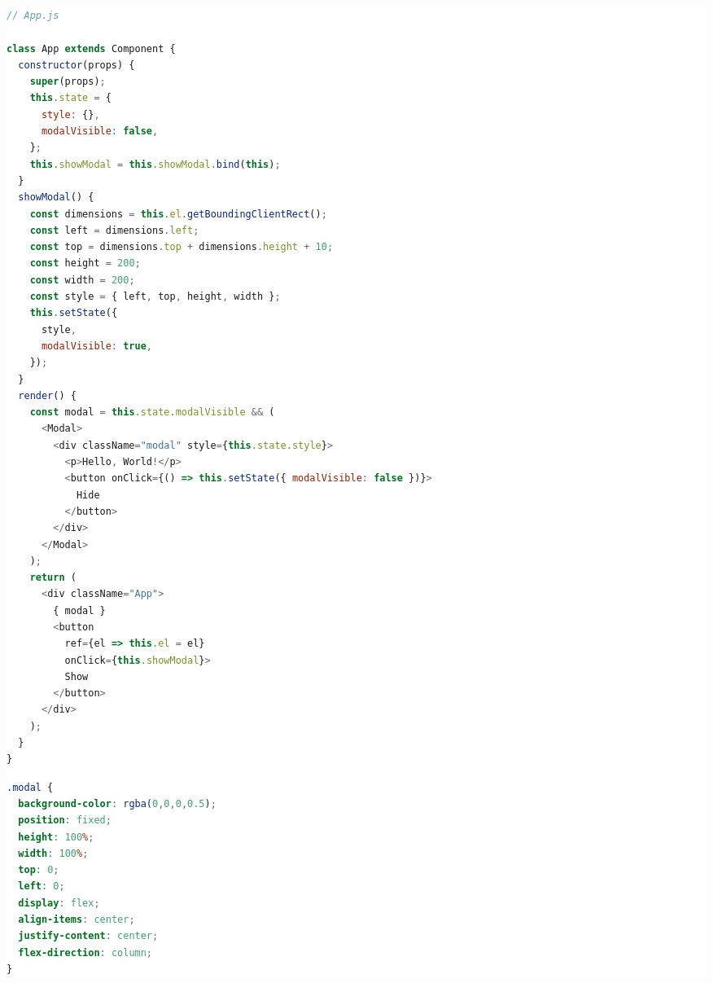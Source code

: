 ```javascript
// App.js

class App extends Component {
  constructor(props) {
    super(props);
    this.state = {
      style: {},
      modalVisible: false,
    };
    this.showModal = this.showModal.bind(this);
  }
  showModal() {
    const dimensions = this.el.getBoundingClientRect();
    const left = dimensions.left;
    const top = dimensions.top + dimensions.height + 10;
    const height = 200;
    const width = 200;
    const style = { left, top, height, width };
    this.setState({
      style,
      modalVisible: true,
    });
  }
  render() {
    const modal = this.state.modalVisible && (
      <Modal>
        <div className="modal" style={this.state.style}>
          <p>Hello, World!</p>
          <button onClick={() => this.setState({ modalVisible: false })}>
            Hide
          </button>
        </div>
      </Modal>
    );
    return (
      <div className="App">
        { modal }
        <button
          ref={el => this.el = el}
          onClick={this.showModal}>
          Show
        </button>
      </div>
    );
  }
}
```

```css
.modal {
  background-color: rgba(0,0,0,0.5);
  position: fixed;
  height: 100%;
  width: 100%;
  top: 0;
  left: 0;
  display: flex;
  align-items: center;
  justify-content: center;
  flex-direction: column;
}
```
